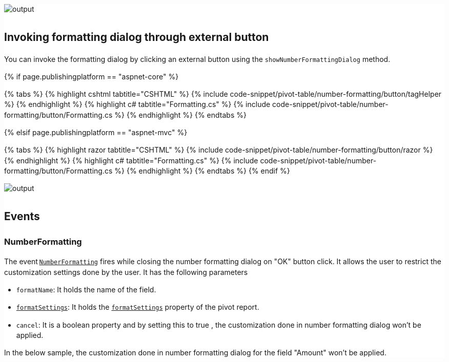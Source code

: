 

![output](images/formatting-toolbar.png)

## Invoking formatting dialog through external button

You can invoke the formatting dialog by clicking an external button using the `showNumberFormattingDialog` method.

{% if page.publishingplatform == "aspnet-core" %}

{% tabs %}
{% highlight cshtml tabtitle="CSHTML" %}
{% include code-snippet/pivot-table/number-formatting/button/tagHelper %}
{% endhighlight %}
{% highlight c# tabtitle="Formatting.cs" %}
{% include code-snippet/pivot-table/number-formatting/button/Formatting.cs %}
{% endhighlight %}
{% endtabs %}

{% elsif page.publishingplatform == "aspnet-mvc" %}

{% tabs %}
{% highlight razor tabtitle="CSHTML" %}
{% include code-snippet/pivot-table/number-formatting/button/razor %}
{% endhighlight %}
{% highlight c# tabtitle="Formatting.cs" %}
{% include code-snippet/pivot-table/number-formatting/button/Formatting.cs %}
{% endhighlight %}
{% endtabs %}
{% endif %}



![output](images/formatting-dialog.png)

## Events

### NumberFormatting

The event [`NumberFormatting`](https://help.syncfusion.com/cr/aspnetcore-js2/Syncfusion.EJ2.PivotView.PivotView.html#Syncfusion_EJ2_PivotView_PivotView_NumberFormatting) fires while closing the number formatting dialog on "OK" button click. It allows the user to restrict the customization settings done by the user. It has the following parameters

* `formatName`: It holds the name of the field.

* [`formatSettings`](https://help.syncfusion.com/cr/aspnetmvc-js2/Syncfusion.EJ2.PivotView.PivotViewFormatSetting.html): It holds the [`formatSettings`](https://help.syncfusion.com/cr/aspnetmvc-js2/Syncfusion.EJ2.PivotView.PivotViewFormatSetting.html) property of the pivot report.

* `cancel`: It is a boolean property and by setting this to true , the customization done in number formatting dialog won’t be applied.

In the below sample, the customization done in number formatting dialog for the field "Amount" won’t be applied.
